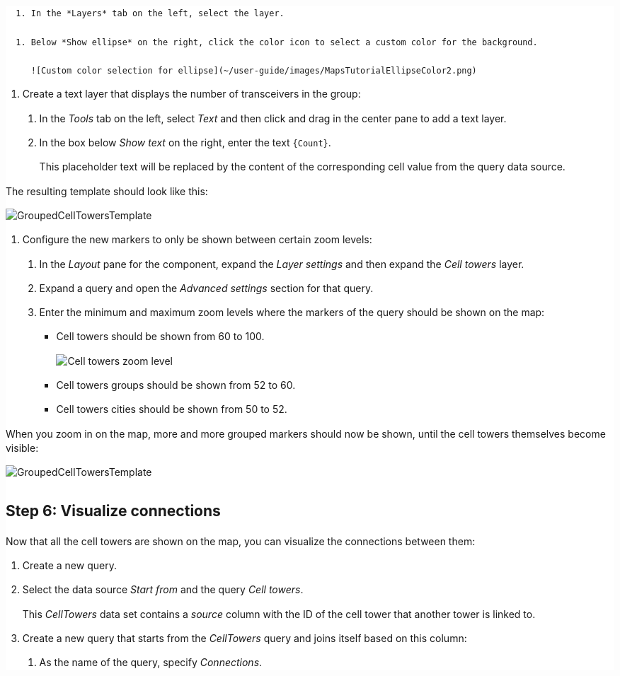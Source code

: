       1. In the *Layers* tab on the left, select the layer.

      1. Below *Show ellipse* on the right, click the color icon to select a custom color for the background.

         ![Custom color selection for ellipse](~/user-guide/images/MapsTutorialEllipseColor2.png)

   1. Create a text layer that displays the number of transceivers in the group:

      1. In the *Tools* tab on the left, select *Text* and then click and drag in the center pane to add a text layer.

      1. In the box below *Show text* on the right, enter the text `{Count}`.

         This placeholder text will be replaced by the content of the corresponding cell value from the query data source.

   The resulting template should look like this:

   ![GroupedCellTowersTemplate](~/user-guide/images/MapsGroupedCellTowersTemplate.png)

1. Configure the new markers to only be shown between certain zoom levels:

   1. In the *Layout* pane for the component, expand the *Layer settings* and then expand the *Cell towers* layer.

   1. Expand a query and open the *Advanced settings* section for that query.

   1. Enter the minimum and maximum zoom levels where the markers of the query should be shown on the map:

      - Cell towers should be shown from 60 to 100.

        ![Cell towers zoom level](~/user-guide/images/MapsTutorialZoomLevel.png)

      - Cell towers groups should be shown from 52 to 60.

      - Cell towers cities should be shown from 50 to 52.

When you zoom in on the map, more and more grouped markers should now be shown, until the cell towers themselves become visible:

![GroupedCellTowersTemplate](~/user-guide/images/MapsGroupedCellTowers.gif)

## Step 6: Visualize connections

Now that all the cell towers are shown on the map, you can visualize the connections between them:

1. Create a new query.

1. Select the data source *Start from* and the query *Cell towers*.

   This *CellTowers* data set contains a *source* column with the ID of the cell tower that another tower is linked to.

1. Create a new query that starts from the *CellTowers* query and joins itself based on this column:

   1. As the name of the query, specify *Connections*.
